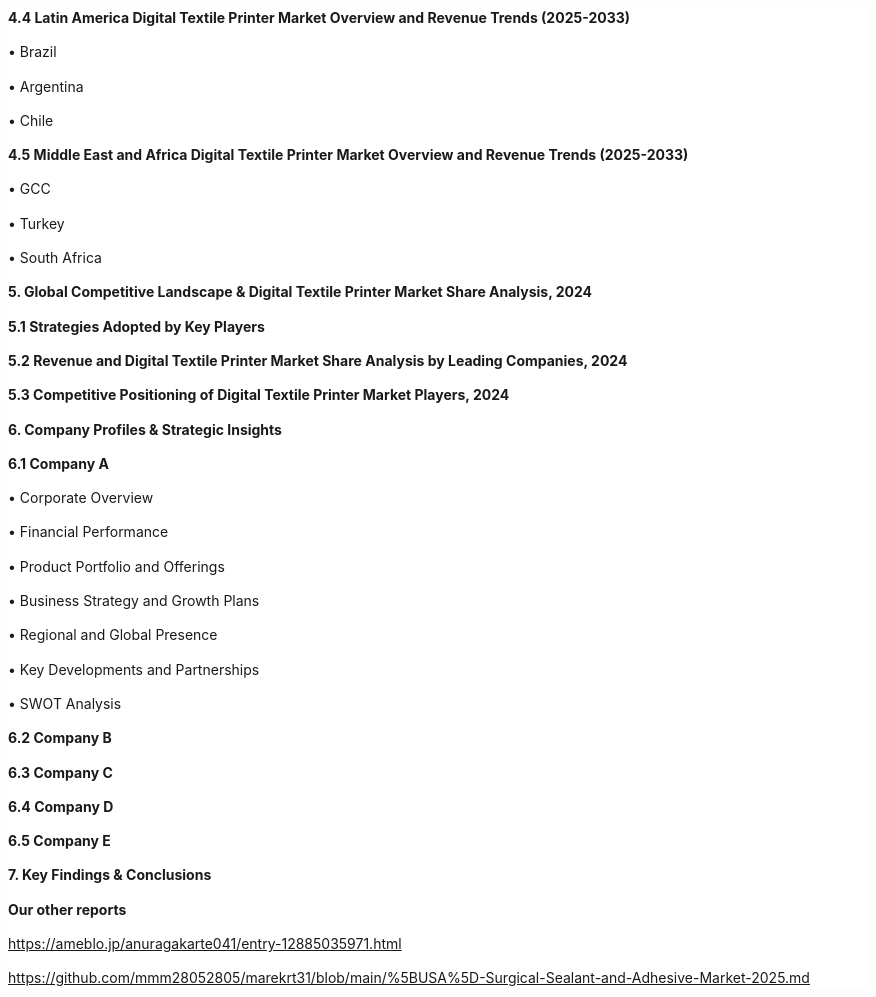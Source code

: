 <strong>4.4 Latin America Digital Textile Printer Market Overview and Revenue Trends (2025-2033)</strong>

• Brazil

• Argentina

• Chile

<strong>4.5 Middle East and Africa Digital Textile Printer Market Overview and Revenue Trends (2025-2033)</strong>

• GCC

• Turkey

• South Africa

<strong>5. Global Competitive Landscape & Digital Textile Printer Market Share Analysis, 2024</strong>

<strong>5.1 Strategies Adopted by Key Players</strong>

<strong>5.2 Revenue and Digital Textile Printer Market Share Analysis by Leading Companies, 2024</strong>

<strong>5.3 Competitive Positioning of Digital Textile Printer Market Players, 2024</strong>

<strong>6. Company Profiles & Strategic Insights</strong>

<strong>6.1 Company A</strong>

• Corporate Overview

• Financial Performance

• Product Portfolio and Offerings

• Business Strategy and Growth Plans

• Regional and Global Presence

• Key Developments and Partnerships

• SWOT Analysis

<strong>6.2 Company B</strong>

<strong>6.3 Company C</strong>

<strong>6.4 Company D</strong>

<strong>6.5 Company E</strong>

<strong>7. Key Findings & Conclusions</strong>

<strong>Our other reports</strong>

<a href=https://ameblo.jp/anuragakarte041/entry-12885035971.html>https://ameblo.jp/anuragakarte041/entry-12885035971.html</a>

<a href=https://github.com/mmm28052805/marekrt31/blob/main/%5BUSA%5D-Surgical-Sealant-and-Adhesive-Market-2025.md>https://github.com/mmm28052805/marekrt31/blob/main/%5BUSA%5D-Surgical-Sealant-and-Adhesive-Market-2025.md</a>

